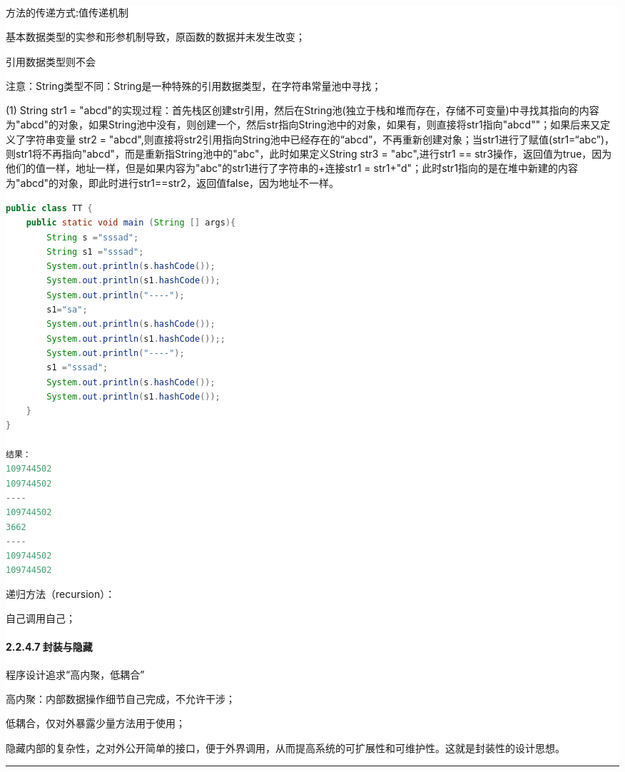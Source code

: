 方法的传递方式:值传递机制

基本数据类型的实参和形参机制导致，原函数的数据并未发生改变；

引用数据类型则不会

注意：String类型不同：String是一种特殊的引用数据类型，在字符串常量池中寻找；

(1) String str1 = "abcd"的实现过程：首先栈区创建str引用，然后在String池(独立于栈和堆而存在，存储不可变量)中寻找其指向的内容为"abcd"的对象，如果String池中没有，则创建一个，然后str指向String池中的对象，如果有，则直接将str1指向"abcd""；如果后来又定义了字符串变量 str2 = "abcd",则直接将str2引用指向String池中已经存在的“abcd”，不再重新创建对象；当str1进行了赋值(str1=“abc”)，则str1将不再指向"abcd"，而是重新指String池中的"abc"，此时如果定义String str3 = "abc",进行str1 == str3操作，返回值为true，因为他们的值一样，地址一样，但是如果内容为"abc"的str1进行了字符串的+连接str1 = str1+"d"；此时str1指向的是在堆中新建的内容为"abcd"的对象，即此时进行str1==str2，返回值false，因为地址不一样。

```java
public class TT {
    public static void main (String [] args){
        String s ="sssad";
        String s1 ="sssad";
        System.out.println(s.hashCode());
        System.out.println(s1.hashCode());
        System.out.println("----");
        s1="sa";
        System.out.println(s.hashCode());
        System.out.println(s1.hashCode());;
        System.out.println("----");
        s1 ="sssad";
        System.out.println(s.hashCode());
        System.out.println(s1.hashCode());
    }
}

结果：
109744502
109744502
----
109744502
3662
----
109744502
109744502
```

递归方法（recursion）：

自己调用自己；

#### 2.2.4.7 封装与隐藏

程序设计追求“高内聚，低耦合”

高内聚：内部数据操作细节自己完成，不允许干涉；

低耦合，仅对外暴露少量方法用于使用；

隐藏内部的复杂性，之对外公开简单的接口，便于外界调用，从而提高系统的可扩展性和可维护性。这就是封装性的设计思想。

---